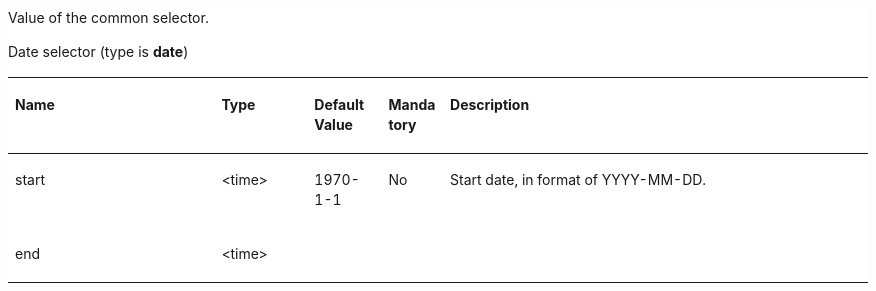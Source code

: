 <td class="cellrowborder" valign="top" width="48.71%" headers="mcps1.1.6.1.5 "><p id="en-us_topic_0000001059340512_p04904325616"><a name="en-us_topic_0000001059340512_p04904325616"></a><a name="en-us_topic_0000001059340512_p04904325616"></a>Value of the common selector.</p>
</td>
</tr>
</tbody>
</table>

Date selector \(type is  **date**\)

<a name="en-us_topic_0000001059340512_table174784493618"></a>
<table><thead align="left"><tr id="en-us_topic_0000001059340512_row54789491561"><th class="cellrowborder" valign="top" width="24.000000000000004%" id="mcps1.1.6.1.1"><p id="en-us_topic_0000001059340512_p14781849561"><a name="en-us_topic_0000001059340512_p14781849561"></a><a name="en-us_topic_0000001059340512_p14781849561"></a>Name</p>
</th>
<th class="cellrowborder" valign="top" width="10.810000000000002%" id="mcps1.1.6.1.2"><p id="en-us_topic_0000001059340512_p447834912613"><a name="en-us_topic_0000001059340512_p447834912613"></a><a name="en-us_topic_0000001059340512_p447834912613"></a>Type</p>
</th>
<th class="cellrowborder" valign="top" width="8.63%" id="mcps1.1.6.1.3"><p id="en-us_topic_0000001059340512_p12479749564"><a name="en-us_topic_0000001059340512_p12479749564"></a><a name="en-us_topic_0000001059340512_p12479749564"></a>Default Value</p>
</th>
<th class="cellrowborder" valign="top" width="7.15%" id="mcps1.1.6.1.4"><p id="en-us_topic_0000001059340512_p13479749560"><a name="en-us_topic_0000001059340512_p13479749560"></a><a name="en-us_topic_0000001059340512_p13479749560"></a>Mandatory</p>
</th>
<th class="cellrowborder" valign="top" width="49.410000000000004%" id="mcps1.1.6.1.5"><p id="en-us_topic_0000001059340512_p247913495610"><a name="en-us_topic_0000001059340512_p247913495610"></a><a name="en-us_topic_0000001059340512_p247913495610"></a>Description</p>
</th>
</tr>
</thead>
<tbody><tr id="en-us_topic_0000001059340512_row1047910498616"><td class="cellrowborder" valign="top" width="24.000000000000004%" headers="mcps1.1.6.1.1 "><p id="en-us_topic_0000001059340512_p167682562062"><a name="en-us_topic_0000001059340512_p167682562062"></a><a name="en-us_topic_0000001059340512_p167682562062"></a>start</p>
</td>
<td class="cellrowborder" valign="top" width="10.810000000000002%" headers="mcps1.1.6.1.2 "><p id="en-us_topic_0000001059340512_p67689566612"><a name="en-us_topic_0000001059340512_p67689566612"></a><a name="en-us_topic_0000001059340512_p67689566612"></a>&lt;time&gt;</p>
</td>
<td class="cellrowborder" valign="top" width="8.63%" headers="mcps1.1.6.1.3 "><p id="en-us_topic_0000001059340512_p1576817561266"><a name="en-us_topic_0000001059340512_p1576817561266"></a><a name="en-us_topic_0000001059340512_p1576817561266"></a>1970-1-1</p>
</td>
<td class="cellrowborder" valign="top" width="7.15%" headers="mcps1.1.6.1.4 "><p id="en-us_topic_0000001059340512_p476819561368"><a name="en-us_topic_0000001059340512_p476819561368"></a><a name="en-us_topic_0000001059340512_p476819561368"></a>No</p>
</td>
<td class="cellrowborder" valign="top" width="49.410000000000004%" headers="mcps1.1.6.1.5 "><p id="en-us_topic_0000001059340512_p87681568618"><a name="en-us_topic_0000001059340512_p87681568618"></a><a name="en-us_topic_0000001059340512_p87681568618"></a>Start date, in format of YYYY-MM-DD.</p>
</td>
</tr>
<tr id="en-us_topic_0000001059340512_row3479549162"><td class="cellrowborder" valign="top" width="24.000000000000004%" headers="mcps1.1.6.1.1 "><p id="en-us_topic_0000001059340512_p117686568615"><a name="en-us_topic_0000001059340512_p117686568615"></a><a name="en-us_topic_0000001059340512_p117686568615"></a>end</p>
</td>
<td class="cellrowborder" valign="top" width="10.810000000000002%" headers="mcps1.1.6.1.2 "><p id="en-us_topic_0000001059340512_p19768115614615"><a name="en-us_topic_0000001059340512_p19768115614615"></a><a name="en-us_topic_0000001059340512_p19768115614615"></a>&lt;time&gt;</p>